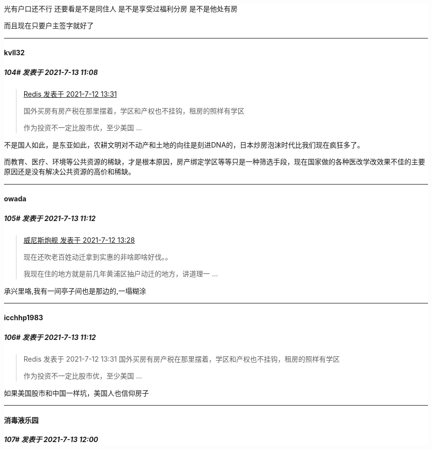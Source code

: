 光有户口还不行 还要看是不是同住人 是不是享受过福利分房 是不是他处有房

而且现在只要户主签字就好了


                                              

*****

####  kvll32  
##### 104#       发表于 2021-7-13 11:08


<blockquote><a href="httphttps://bbs.saraba1st.com/2b/forum.php?mod=redirect&amp;goto=findpost&amp;pid=51931184&amp;ptid=2014824" target="_blank">Redis 发表于 2021-7-12 13:31</a>

国外买房有房产税在那里摆着，学区和产权也不挂钩，租房的照样有学区


作为投资不一定比股市优，至少美国 ...</blockquote>
不是国人如此，是东亚如此，农耕文明对不动产和土地的向往是刻进DNA的，日本炒房泡沫时代比我们现在疯狂多了。

而教育、医疗、环境等公共资源的稀缺，才是根本原因，房产绑定学区等等只是一种筛选手段，现在国家做的各种医改学改效果不佳的主要原因还是没有解决公共资源的高价和稀缺。


*****

####  owada  
##### 105#       发表于 2021-7-13 11:12


<blockquote><a href="httphttps://bbs.saraba1st.com/2b/forum.php?mod=redirect&amp;goto=findpost&amp;pid=51931148&amp;ptid=2014824" target="_blank">威尼斯炮舰 发表于 2021-7-12 13:28</a>

现在还吹老百姓动迁拿到实惠的非啥即啥好伐。。


我现在住的地方就是前几年黄浦区抽户动迁的地方，讲道理一 ...</blockquote>
承兴里咯,我有一间亭子间也是那边的,一塌糊涂


*****

####  icchhp1983  
##### 106#       发表于 2021-7-13 11:12


<blockquote>Redis 发表于 2021-7-12 13:31
国外买房有房产税在那里摆着，学区和产权也不挂钩，租房的照样有学区


作为投资不一定比股市优，至少美国 ...</blockquote>
如果美国股市和中国一样坑，美国人也信仰房子


                                                 

*****

####  消毒液乐园  
##### 107#       发表于 2021-7-13 12:00
